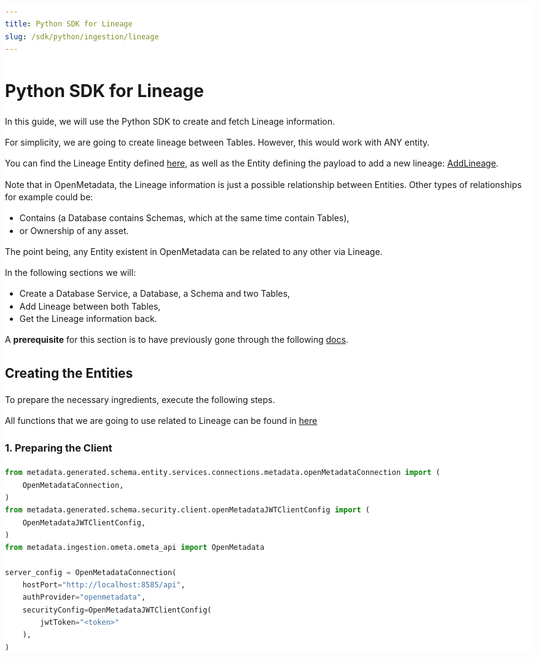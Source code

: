 ```yaml
---
title: Python SDK for Lineage
slug: /sdk/python/ingestion/lineage
---
```


# Python SDK for Lineage

In this guide, we will use the Python SDK to create and fetch Lineage information.

For simplicity, we are going to create lineage between Tables. However, this would work with ANY entity.

You can find the Lineage Entity defined [here](https://github.com/open-metadata/OpenMetadata/blob/main/openmetadata-spec/src/main/resources/json/schema/type/entityLineage.json),
as well as the Entity defining the payload to add a new lineage: [AddLineage](https://github.com/open-metadata/OpenMetadata/blob/main/openmetadata-spec/src/main/resources/json/schema/api/lineage/addLineage.json).

<Note>

Note that in OpenMetadata, the Lineage information is just a possible relationship between Entities. Other types
of relationships for example could be:

- Contains (a Database contains Schemas, which at the same time contain Tables),
- or Ownership of any asset.

The point being, any Entity existent in OpenMetadata can be related to any other via Lineage.

</Note>

In the following sections we will:
- Create a Database Service, a Database, a Schema and two Tables,
- Add Lineage between both Tables,
- Get the Lineage information back.

A **prerequisite** for this section is to have previously gone through the following [docs](/sdk/python).

## Creating the Entities

To prepare the necessary ingredients, execute the following steps.

All functions that we are going to use related to Lineage can be found in [here](https://github.com/open-metadata/OpenMetadata/blob/main/ingestion/src/metadata/ingestion/ometa/mixins/lineage_mixin.py)

### 1. Preparing the Client

```python
from metadata.generated.schema.entity.services.connections.metadata.openMetadataConnection import (
    OpenMetadataConnection,
)
from metadata.generated.schema.security.client.openMetadataJWTClientConfig import (
    OpenMetadataJWTClientConfig,
)
from metadata.ingestion.ometa.ometa_api import OpenMetadata

server_config = OpenMetadataConnection(
    hostPort="http://localhost:8585/api",
    authProvider="openmetadata",
    securityConfig=OpenMetadataJWTClientConfig(
        jwtToken="<token>"
    ),
)
```